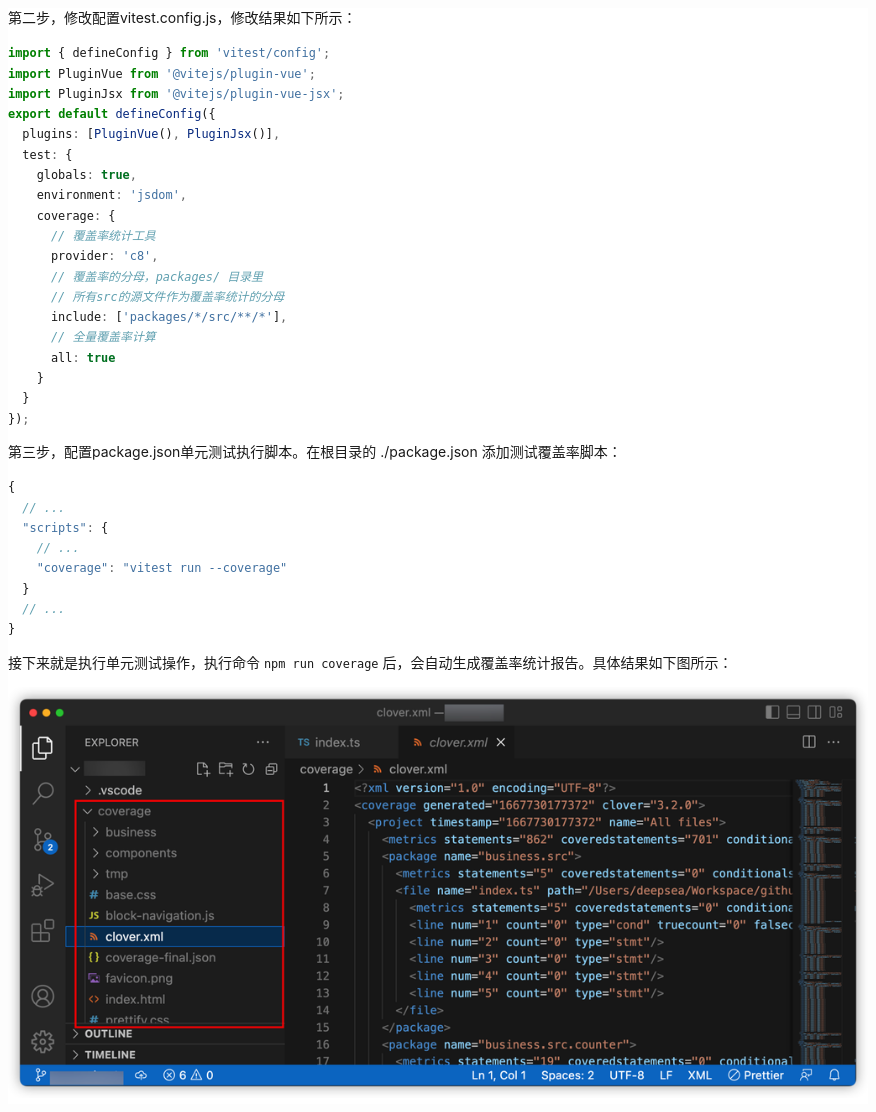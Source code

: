 第二步，修改配置vitest.config.js，修改结果如下所示：

```typescript
import { defineConfig } from 'vitest/config';
import PluginVue from '@vitejs/plugin-vue';
import PluginJsx from '@vitejs/plugin-vue-jsx';
export default defineConfig({
  plugins: [PluginVue(), PluginJsx()],
  test: {
    globals: true,
    environment: 'jsdom',
    coverage: {
      // 覆盖率统计工具
      provider: 'c8',
      // 覆盖率的分母，packages/ 目录里
      // 所有src的源文件作为覆盖率统计的分母
      include: ['packages/*/src/**/*'],
      // 全量覆盖率计算
      all: true
    }
  }
});

```

第三步，配置package.json单元测试执行脚本。在根目录的 ./package.json 添加测试覆盖率脚本：

```javascript
{
  // ...
  "scripts": {
    // ...
    "coverage": "vitest run --coverage"
  }
  // ...
}

```

接下来就是执行单元测试操作，执行命令 `npm run coverage` 后，会自动生成覆盖率统计报告。具体结果如下图所示：

![图片](images/614518/b627f895d09ea684a7705908f8b9d3b3.png)
